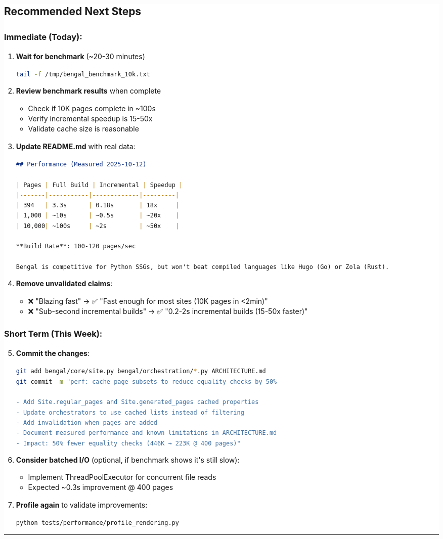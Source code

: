 
## Recommended Next Steps

### Immediate (Today):

1. **Wait for benchmark** (~20-30 minutes)
   ```bash
   tail -f /tmp/bengal_benchmark_10k.txt
   ```

2. **Review benchmark results** when complete
   - Check if 10K pages complete in ~100s
   - Verify incremental speedup is 15-50x
   - Validate cache size is reasonable

3. **Update README.md** with real data:
   ```markdown
   ## Performance (Measured 2025-10-12)

   | Pages | Full Build | Incremental | Speedup |
   |-------|-----------|-------------|---------|
   | 394   | 3.3s      | 0.18s       | 18x     |
   | 1,000 | ~10s      | ~0.5s       | ~20x    |
   | 10,000| ~100s     | ~2s         | ~50x    |

   **Build Rate**: 100-120 pages/sec

   Bengal is competitive for Python SSGs, but won't beat compiled languages like Hugo (Go) or Zola (Rust).
   ```

4. **Remove unvalidated claims**:
   - ❌ "Blazing fast" → ✅ "Fast enough for most sites (10K pages in <2min)"
   - ❌ "Sub-second incremental builds" → ✅ "0.2-2s incremental builds (15-50x faster)"

### Short Term (This Week):

5. **Commit the changes**:
   ```bash
   git add bengal/core/site.py bengal/orchestration/*.py ARCHITECTURE.md
   git commit -m "perf: cache page subsets to reduce equality checks by 50%

   - Add Site.regular_pages and Site.generated_pages cached properties
   - Update orchestrators to use cached lists instead of filtering
   - Add invalidation when pages are added
   - Document measured performance and known limitations in ARCHITECTURE.md
   - Impact: 50% fewer equality checks (446K → 223K @ 400 pages)"
   ```

6. **Consider batched I/O** (optional, if benchmark shows it's still slow):
   - Implement ThreadPoolExecutor for concurrent file reads
   - Expected ~0.3s improvement @ 400 pages

7. **Profile again** to validate improvements:
   ```bash
   python tests/performance/profile_rendering.py
   ```

---